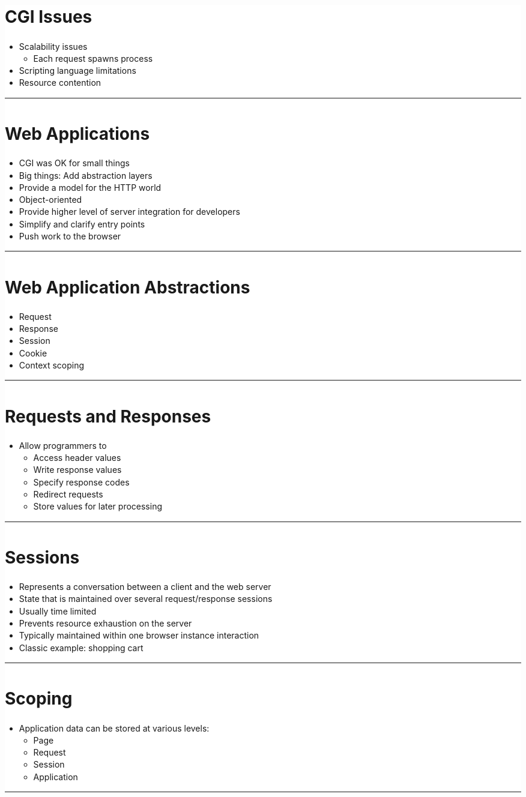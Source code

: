 # CGI Issues
- Scalability issues
  - Each request spawns process
- Scripting language limitations
- Resource contention

---
# Web Applications
- CGI was OK for small things
- Big things: Add abstraction layers
- Provide a model for the HTTP world
- Object-oriented
- Provide higher level of server integration for developers
- Simplify and clarify entry points
- Push work to the browser

---
# Web Application Abstractions
- Request
- Response
- Session
- Cookie
- Context scoping

---
# Requests and Responses
- Allow programmers to
  - Access header values
  - Write response values
  - Specify response codes
  - Redirect requests
  - Store values for later processing

---
# Sessions
- Represents a conversation between a client and the web server
- State that is maintained over several request/response sessions
- Usually time limited
- Prevents resource exhaustion on the server
- Typically maintained within one browser instance interaction
- Classic example: shopping cart

---
# Scoping
- Application data can be stored at various levels:
  - Page
  - Request
  - Session
  - Application

---